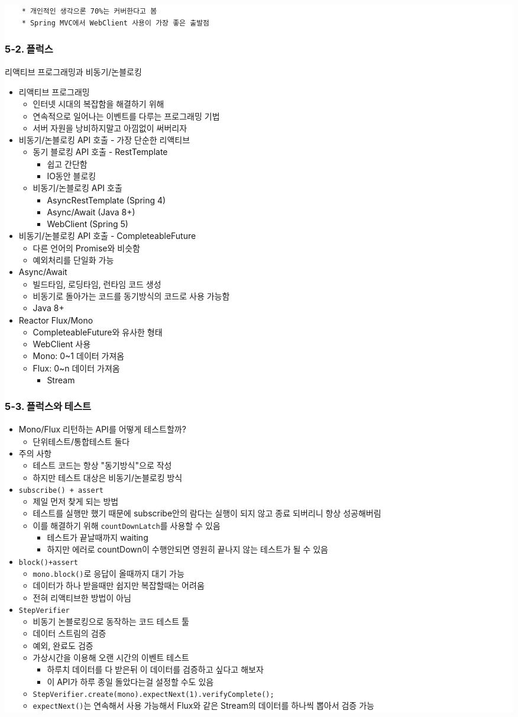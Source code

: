         * 개인적인 생각으론 70%는 커버한다고 봄
        * Spring MVC에서 WebClient 사용이 가장 좋은 출발점

### 5-2. 플럭스

리액티브 프로그래밍과 비동기/논블로킹

* 리액티브 프로그래밍
    * 인터넷 시대의 복잡함을 해결하기 위해
    * 연속적으로 일어나는 이벤트를 다루는 프로그래밍 기법
    * 서버 자원을 낭비하지말고 아낌없이 써버리자
* 비동기/논블로킹 API 호출 - 가장 단순한 리액티브
    * 동기 블로킹 API 호출 - RestTemplate
        * 쉽고 간단함
        * IO동안 블로킹
    * 비동기/논블로킹 API 호출
        * AsyncRestTemplate (Spring 4)
        * Async/Await (Java 8+)
        * WebClient (Spring 5)
* 비동기/논블로킹 API 호출 - CompleteableFuture
    * 다른 언어의 Promise와 비슷함
    * 예외처리를 단일화 가능
* Async/Await
    * 빌드타임, 로딩타임, 런타임 코드 생성
    * 비동기로 돌아가는 코드를 동기방식의 코드로 사용 가능함
    * Java 8+
* Reactor Flux/Mono
    * CompleteableFuture와 유사한 형태
    * WebClient 사용
    * Mono: 0~1 데이터 가져옴
    * Flux: 0~n 데이터 가져옴
        * Stream 

### 5-3. 플럭스와 테스트

* Mono/Flux 리턴하는 API를 어떻게 테스트할까?
    * 단위테스트/통합테스트 둘다
* 주의 사항
    * 테스트 코드는 항상 "동기방식"으로 작성
    * 하지만 테스트 대상은 비동기/논블로킹 방식
* ```subscribe() + assert```
    * 제일 먼저 찾게 되는 방법
    * 테스트를 실행만 했기 때문에 subscribe안의 람다는 실행이 되지 않고 종료 되버리니 항상 성공해버림
    * 이를 해결하기 위해 ```countDownLatch```를 사용할 수 있음
        * 테스트가 끝날때까지 waiting
        * 하지만 에러로 countDown이 수행안되면 영원히 끝나지 않는 테스트가 될 수 있음
* ```block()+assert```
    * ```mono.block()```로 응답이 올때까지 대기 가능
    * 데이터가 하나 받을때만 쉽지만 복잡할때는 어려움
    * 전혀 리액티브한 방법이 아님
* ```StepVerifier```
    * 비동기 논블로킹으로 동작하는 코드 테스트 툴
    * 데이터 스트림의 검증
    * 예외, 완료도 검증
    * 가상시간을 이용해 오랜 시간의 이벤트 테스트
        * 하루치 데이터를 다 받은뒤 이 데이터를 검증하고 싶다고 해보자
        * 이 API가 하루 종일 돌았다는걸 설정할 수도 있음
    * ```StepVerifier.create(mono).expectNext(1).verifyComplete();```
    * ```expectNext()```는 연속해서 사용 가능해서 Flux와 같은 Stream의 데이터를 하나씩 뽑아서 검증 가능
